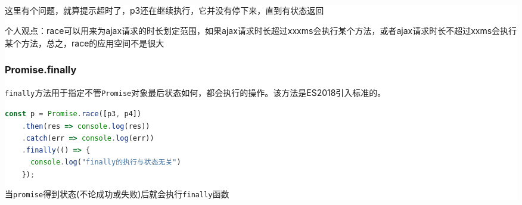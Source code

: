 这里有个问题，就算提示超时了，p3还在继续执行，它并没有停下来，直到有状态返回

个人观点：race可以用来为ajax请求的时长划定范围，如果ajax请求时长超过xxxms会执行某个方法，或者ajax请求时长不超过xxms会执行某个方法，总之，race的应用空间不是很大

### Promise.finally
`finally`方法用于指定不管`Promise`对象最后状态如何，都会执行的操作。该方法是ES2018引入标准的。
``` js
const p = Promise.race([p3, p4])
    .then(res => console.log(res))
    .catch(err => console.log(err))
    .finally(() => {
      console.log("finally的执行与状态无关")
    });
```
当`promise`得到状态(不论成功或失败)后就会执行`finally`函数
